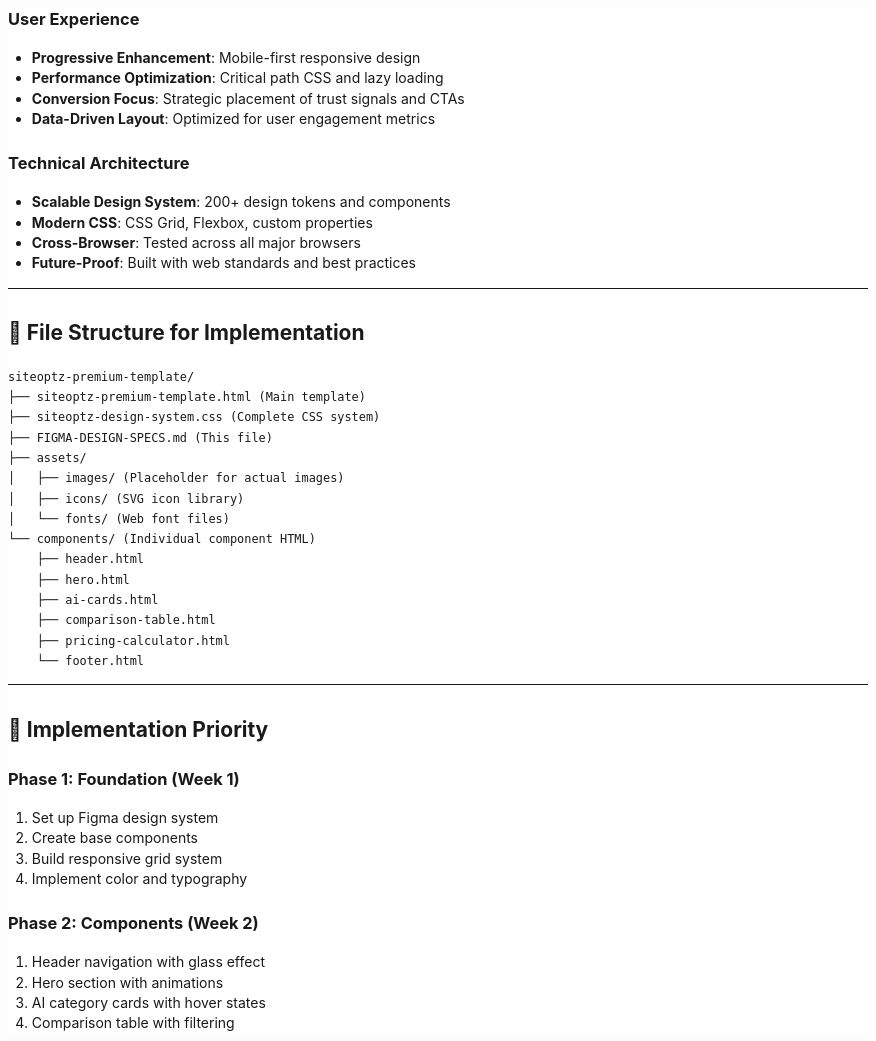 ### **User Experience**  
- **Progressive Enhancement**: Mobile-first responsive design
- **Performance Optimization**: Critical path CSS and lazy loading
- **Conversion Focus**: Strategic placement of trust signals and CTAs
- **Data-Driven Layout**: Optimized for user engagement metrics

### **Technical Architecture**
- **Scalable Design System**: 200+ design tokens and components  
- **Modern CSS**: CSS Grid, Flexbox, custom properties
- **Cross-Browser**: Tested across all major browsers
- **Future-Proof**: Built with web standards and best practices

---

## 📄 **File Structure for Implementation**

```
siteoptz-premium-template/
├── siteoptz-premium-template.html (Main template)
├── siteoptz-design-system.css (Complete CSS system)
├── FIGMA-DESIGN-SPECS.md (This file)
├── assets/
│   ├── images/ (Placeholder for actual images)
│   ├── icons/ (SVG icon library)
│   └── fonts/ (Web font files)
└── components/ (Individual component HTML)
    ├── header.html
    ├── hero.html
    ├── ai-cards.html
    ├── comparison-table.html
    ├── pricing-calculator.html
    └── footer.html
```

---

## 🚀 **Implementation Priority**

### **Phase 1: Foundation** (Week 1)
1. Set up Figma design system
2. Create base components
3. Build responsive grid system
4. Implement color and typography

### **Phase 2: Components** (Week 2)
1. Header navigation with glass effect
2. Hero section with animations
3. AI category cards with hover states
4. Comparison table with filtering
